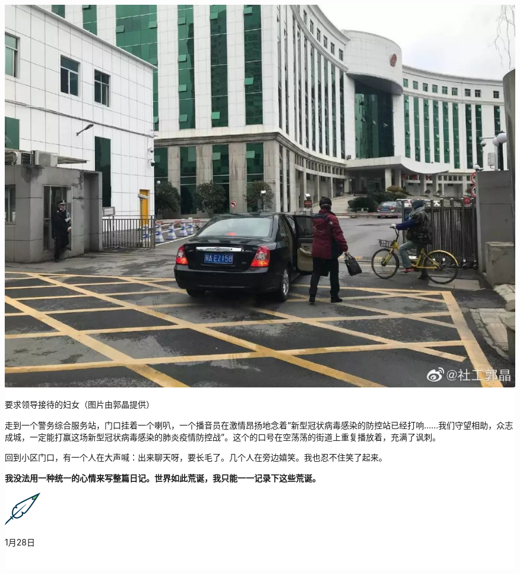 ![](/images/post/56ae68d06d4d14aba00c966e0b524fe4.jpg)

要求领导接待的妇女（图片由郭晶提供）  

走到一个警务综合服务站，门口挂着一个喇叭，一个播音员在激情昂扬地念着“新型冠状病毒感染的防控站已经打响……我们守望相助，众志成城，一定能打赢这场新型冠状病毒感染的肺炎疫情防控战”。这个的口号在空荡荡的街道上重复播放着，充满了讽刺。

回到小区门口，有一个人在大声喊：出来聊天呀，要长毛了。几个人在旁边嬉笑。我也忍不住笑了起来。

**我没法用一种统一的心情来写整篇日记。世界如此荒诞，我只能一一记录下这些荒诞。**

![](/images/post/1b6f69a2e7ecc0440b3f3c770c6e77d4.jpg)

1月28日

![](/images/post/937b76635ef1e5c9868e8ec96ace3115.jpg)
